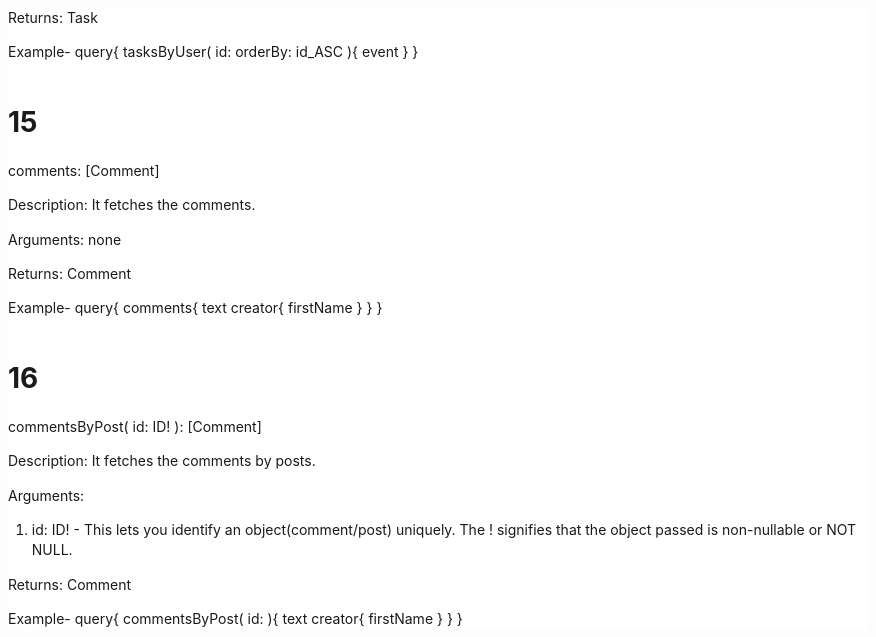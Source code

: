 Returns: Task

Example-
query{
  tasksByUser(
    id: <id>
    orderBy: id_ASC
  ){
    event
  }
}

# 15
comments: [Comment]

Description: It fetches the comments.

Arguments: 
none

Returns: Comment

Example-
query{
  comments{
    text
    creator{
      firstName
    }
  }
}

# 16
commentsByPost(
id: ID!
): [Comment]

Description: It fetches the comments by posts.

Arguments:
1. id: ID! - This lets you identify an object(comment/post) uniquely. The ! signifies that the object passed is non-nullable or NOT NULL.

Returns: Comment

Example-
query{
  commentsByPost(
      id: <id>
  ){
      text
      creator{
          firstName
      }
  }
}
